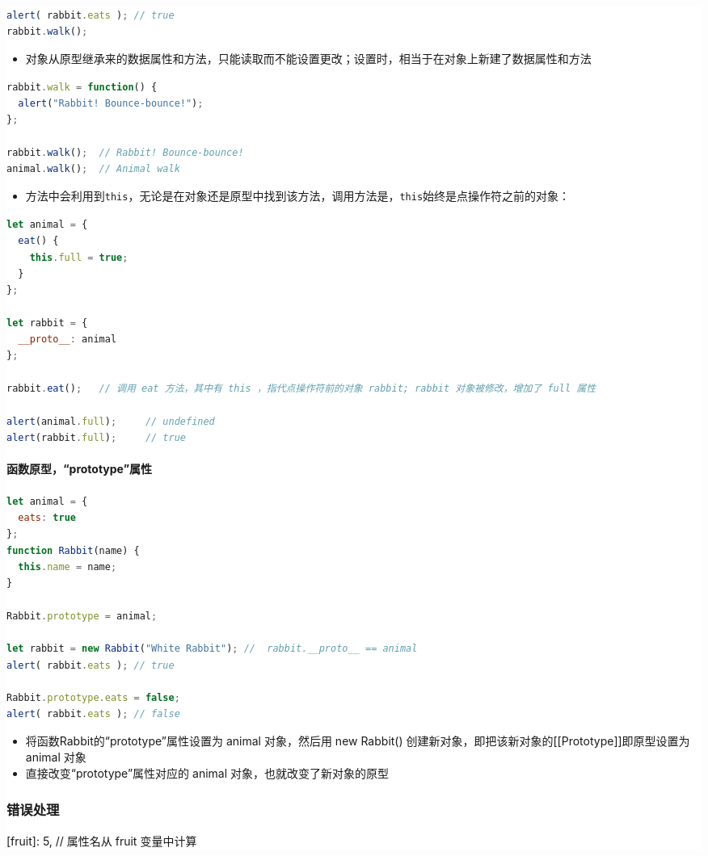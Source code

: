 ```javascript
alert( rabbit.eats ); // true 
rabbit.walk();
```

- 对象从原型继承来的数据属性和方法，只能读取而不能设置更改；设置时，相当于在对象上新建了数据属性和方法
```javascript
rabbit.walk = function() {
  alert("Rabbit! Bounce-bounce!");
};

rabbit.walk();  // Rabbit! Bounce-bounce!
animal.walk();  // Animal walk
```
- 方法中会利用到`this`，无论是在对象还是原型中找到该方法，调用方法是，`this`始终是点操作符之前的对象：
```javascript
let animal = {
  eat() {
    this.full = true;
  }
};

let rabbit = {
  __proto__: animal
};

rabbit.eat();   // 调用 eat 方法，其中有 this ，指代点操作符前的对象 rabbit; rabbit 对象被修改，增加了 full 属性

alert(animal.full);     // undefined
alert(rabbit.full);     // true
```

#### 函数原型，“prototype”属性
```javascript
let animal = {
  eats: true
};
function Rabbit(name) {
  this.name = name;
}

Rabbit.prototype = animal;

let rabbit = new Rabbit("White Rabbit"); //  rabbit.__proto__ == animal
alert( rabbit.eats ); // true

Rabbit.prototype.eats = false;
alert( rabbit.eats ); // false
```
- 将函数Rabbit的“prototype”属性设置为 animal 对象，然后用 new Rabbit() 创建新对象，即把该新对象的[[Prototype]]即原型设置为 animal 对象
- 直接改变“prototype”属性对应的 animal 对象，也就改变了新对象的原型


### 错误处理


  [fruit]: 5,               // 属性名从 fruit 变量中计算